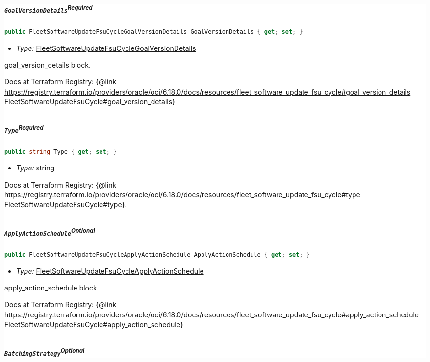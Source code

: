 
##### `GoalVersionDetails`<sup>Required</sup> <a name="GoalVersionDetails" id="rhizo-co-terraform-provider-oci.fleetSoftwareUpdateFsuCycle.FleetSoftwareUpdateFsuCycleConfig.property.goalVersionDetails"></a>

```csharp
public FleetSoftwareUpdateFsuCycleGoalVersionDetails GoalVersionDetails { get; set; }
```

- *Type:* <a href="#rhizo-co-terraform-provider-oci.fleetSoftwareUpdateFsuCycle.FleetSoftwareUpdateFsuCycleGoalVersionDetails">FleetSoftwareUpdateFsuCycleGoalVersionDetails</a>

goal_version_details block.

Docs at Terraform Registry: {@link https://registry.terraform.io/providers/oracle/oci/6.18.0/docs/resources/fleet_software_update_fsu_cycle#goal_version_details FleetSoftwareUpdateFsuCycle#goal_version_details}

---

##### `Type`<sup>Required</sup> <a name="Type" id="rhizo-co-terraform-provider-oci.fleetSoftwareUpdateFsuCycle.FleetSoftwareUpdateFsuCycleConfig.property.type"></a>

```csharp
public string Type { get; set; }
```

- *Type:* string

Docs at Terraform Registry: {@link https://registry.terraform.io/providers/oracle/oci/6.18.0/docs/resources/fleet_software_update_fsu_cycle#type FleetSoftwareUpdateFsuCycle#type}.

---

##### `ApplyActionSchedule`<sup>Optional</sup> <a name="ApplyActionSchedule" id="rhizo-co-terraform-provider-oci.fleetSoftwareUpdateFsuCycle.FleetSoftwareUpdateFsuCycleConfig.property.applyActionSchedule"></a>

```csharp
public FleetSoftwareUpdateFsuCycleApplyActionSchedule ApplyActionSchedule { get; set; }
```

- *Type:* <a href="#rhizo-co-terraform-provider-oci.fleetSoftwareUpdateFsuCycle.FleetSoftwareUpdateFsuCycleApplyActionSchedule">FleetSoftwareUpdateFsuCycleApplyActionSchedule</a>

apply_action_schedule block.

Docs at Terraform Registry: {@link https://registry.terraform.io/providers/oracle/oci/6.18.0/docs/resources/fleet_software_update_fsu_cycle#apply_action_schedule FleetSoftwareUpdateFsuCycle#apply_action_schedule}

---

##### `BatchingStrategy`<sup>Optional</sup> <a name="BatchingStrategy" id="rhizo-co-terraform-provider-oci.fleetSoftwareUpdateFsuCycle.FleetSoftwareUpdateFsuCycleConfig.property.batchingStrategy"></a>

